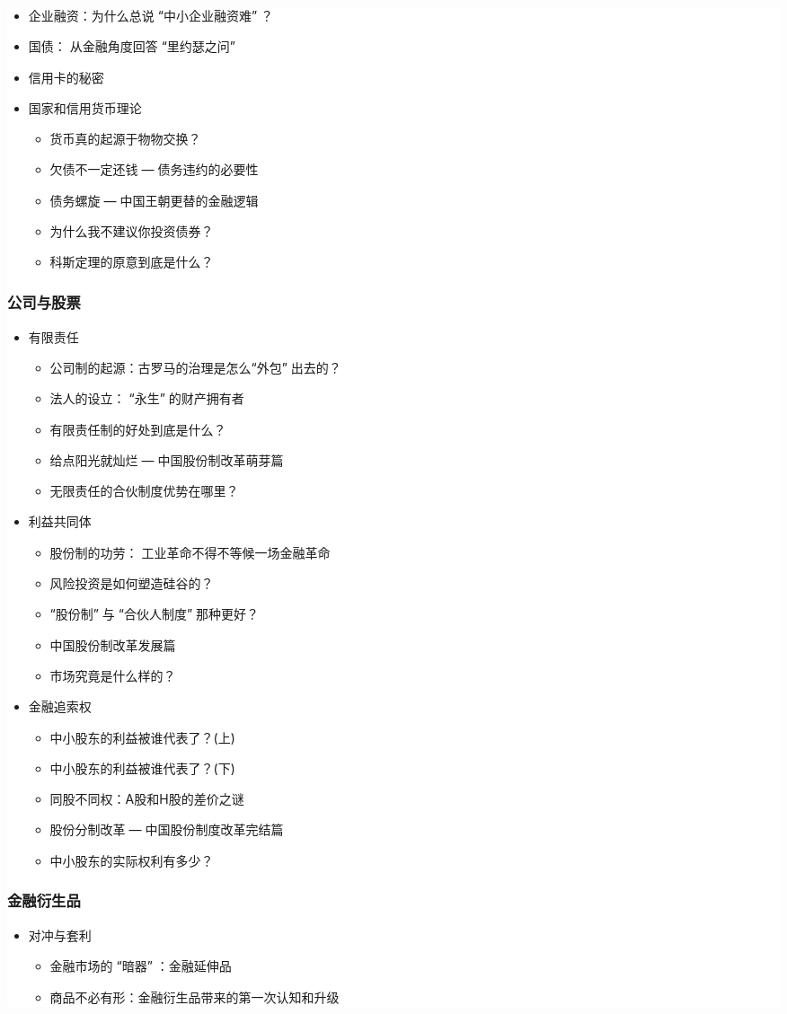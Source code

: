   - 企业融资：为什么总说 “中小企业融资难” ？

  - 国债： 从金融角度回答 “里约瑟之问”

  - 信用卡的秘密

- 国家和信用货币理论

  - 货币真的起源于物物交换？

  - 欠债不一定还钱 — 债务违约的必要性

  - 债务螺旋 — 中国王朝更替的金融逻辑

  - 为什么我不建议你投资债券？

  - 科斯定理的原意到底是什么？

### 公司与股票

- 有限责任

  - 公司制的起源：古罗马的治理是怎么“外包” 出去的？

  - 法人的设立： “永生” 的财产拥有者

  - 有限责任制的好处到底是什么？

  - 给点阳光就灿烂 — 中国股份制改革萌芽篇

  - 无限责任的合伙制度优势在哪里？

- 利益共同体

  - 股份制的功劳： 工业革命不得不等候一场金融革命

  - 风险投资是如何塑造硅谷的？

  - “股份制” 与 “合伙人制度” 那种更好？

  - 中国股份制改革发展篇

  - 市场究竟是什么样的？

- 金融追索权

  - 中小股东的利益被谁代表了？(上)

  - 中小股东的利益被谁代表了？(下)

  - 同股不同权：A股和H股的差价之谜

  - 股份分制改革 — 中国股份制度改革完结篇

  - 中小股东的实际权利有多少？

### 金融衍生品

- 对冲与套利

  - 金融市场的 “暗器” ：金融延伸品

  - 商品不必有形：金融衍生品带来的第一次认知和升级
